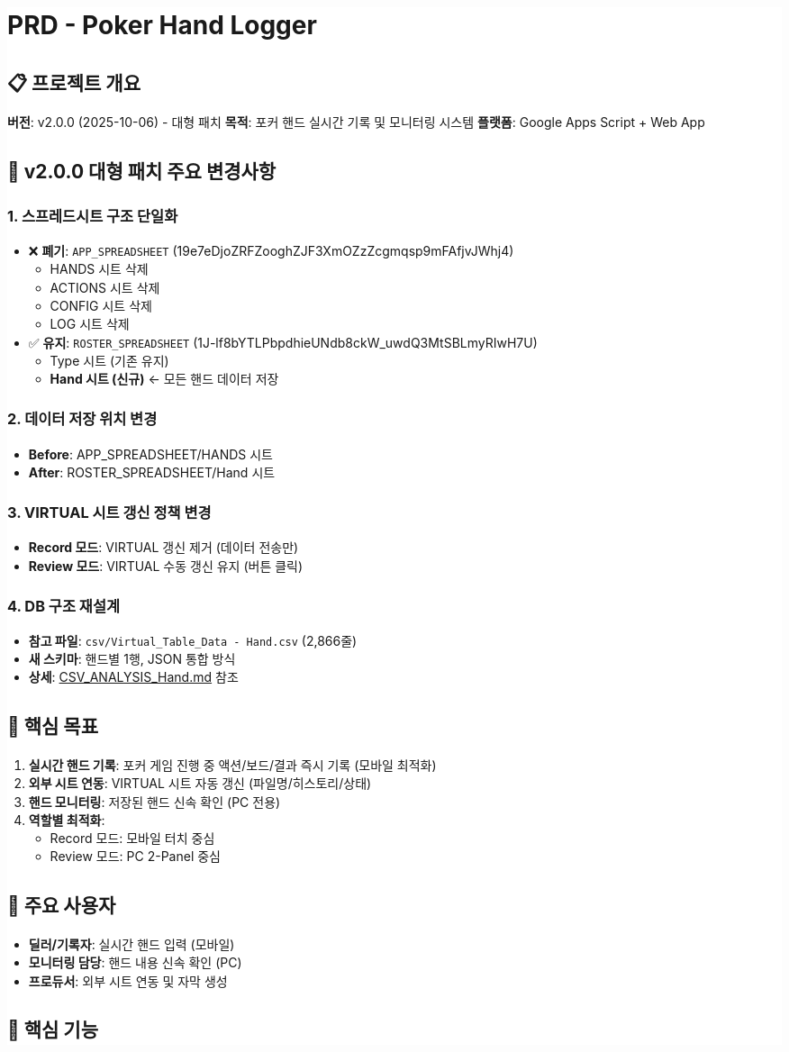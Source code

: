 # PRD - Poker Hand Logger

## 📋 프로젝트 개요
**버전**: v2.0.0 (2025-10-06) - 대형 패치
**목적**: 포커 핸드 실시간 기록 및 모니터링 시스템
**플랫폼**: Google Apps Script + Web App

## 🚨 **v2.0.0 대형 패치 주요 변경사항**

### **1. 스프레드시트 구조 단일화**
- ❌ **폐기**: `APP_SPREADSHEET` (19e7eDjoZRFZooghZJF3XmOZzZcgmqsp9mFAfjvJWhj4)
  - HANDS 시트 삭제
  - ACTIONS 시트 삭제
  - CONFIG 시트 삭제
  - LOG 시트 삭제
- ✅ **유지**: `ROSTER_SPREADSHEET` (1J-lf8bYTLPbpdhieUNdb8ckW_uwdQ3MtSBLmyRIwH7U)
  - Type 시트 (기존 유지)
  - **Hand 시트 (신규)** ← 모든 핸드 데이터 저장

### **2. 데이터 저장 위치 변경**
- **Before**: APP_SPREADSHEET/HANDS 시트
- **After**: ROSTER_SPREADSHEET/Hand 시트

### **3. VIRTUAL 시트 갱신 정책 변경**
- **Record 모드**: VIRTUAL 갱신 제거 (데이터 전송만)
- **Review 모드**: VIRTUAL 수동 갱신 유지 (버튼 클릭)

### **4. DB 구조 재설계**
- **참고 파일**: `csv/Virtual_Table_Data - Hand.csv` (2,866줄)
- **새 스키마**: 핸드별 1행, JSON 통합 방식
- **상세**: [CSV_ANALYSIS_Hand.md](CSV_ANALYSIS_Hand.md) 참조

## 🎯 핵심 목표
1. **실시간 핸드 기록**: 포커 게임 진행 중 액션/보드/결과 즉시 기록 (모바일 최적화)
2. **외부 시트 연동**: VIRTUAL 시트 자동 갱신 (파일명/히스토리/상태)
3. **핸드 모니터링**: 저장된 핸드 신속 확인 (PC 전용)
4. **역할별 최적화**:
   - Record 모드: 모바일 터치 중심
   - Review 모드: PC 2-Panel 중심

## 👥 주요 사용자
- **딜러/기록자**: 실시간 핸드 입력 (모바일)
- **모니터링 담당**: 핸드 내용 신속 확인 (PC)
- **프로듀서**: 외부 시트 연동 및 자막 생성

## 🔑 핵심 기능
